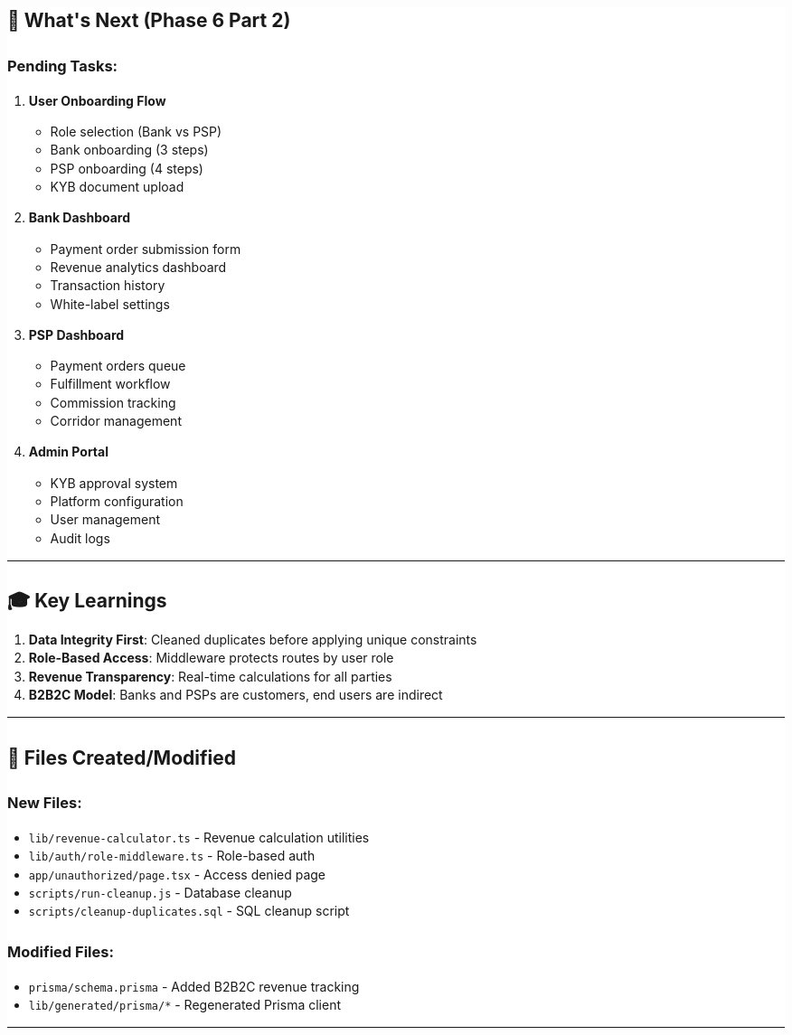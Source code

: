 
## 🚀 What's Next (Phase 6 Part 2)

### **Pending Tasks**:
1. **User Onboarding Flow**
   - Role selection (Bank vs PSP)
   - Bank onboarding (3 steps)
   - PSP onboarding (4 steps)
   - KYB document upload

2. **Bank Dashboard**
   - Payment order submission form
   - Revenue analytics dashboard
   - Transaction history
   - White-label settings

3. **PSP Dashboard**
   - Payment orders queue
   - Fulfillment workflow
   - Commission tracking
   - Corridor management

4. **Admin Portal**
   - KYB approval system
   - Platform configuration
   - User management
   - Audit logs

---

## 🎓 Key Learnings

1. **Data Integrity First**: Cleaned duplicates before applying unique constraints
2. **Role-Based Access**: Middleware protects routes by user role
3. **Revenue Transparency**: Real-time calculations for all parties
4. **B2B2C Model**: Banks and PSPs are customers, end users are indirect

---

## 📝 Files Created/Modified

### **New Files**:
- `lib/revenue-calculator.ts` - Revenue calculation utilities
- `lib/auth/role-middleware.ts` - Role-based auth
- `app/unauthorized/page.tsx` - Access denied page
- `scripts/run-cleanup.js` - Database cleanup
- `scripts/cleanup-duplicates.sql` - SQL cleanup script

### **Modified Files**:
- `prisma/schema.prisma` - Added B2B2C revenue tracking
- `lib/generated/prisma/*` - Regenerated Prisma client

---